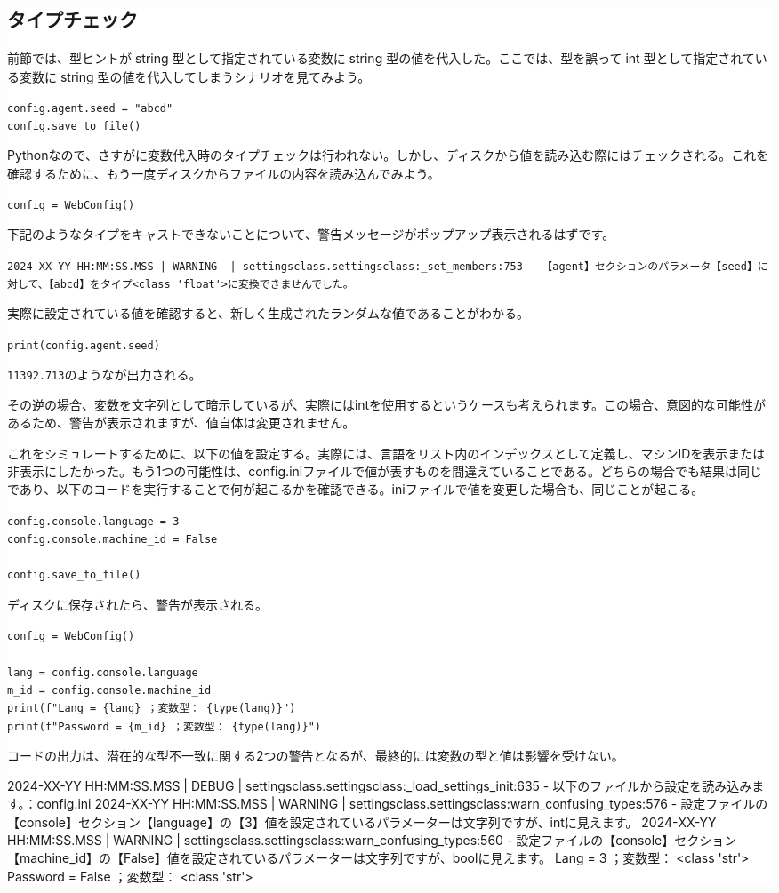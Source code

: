 ## タイプチェック

前節では、型ヒントが string 型として指定されている変数に string 型の値を代入した。ここでは、型を誤って int 型として指定されている変数に string 型の値を代入してしまうシナリオを見てみよう。 

```
config.agent.seed = "abcd"
config.save_to_file()
```

Pythonなので、さすがに変数代入時のタイプチェックは行われない。しかし、ディスクから値を読み込む際にはチェックされる。これを確認するために、もう一度ディスクからファイルの内容を読み込んでみよう。

```
config = WebConfig()
```

下記のようなタイプをキャストできないことについて、警告メッセージがポップアップ表示されるはずです。

```
2024-XX-YY HH:MM:SS.MSS | WARNING  | settingsclass.settingsclass:_set_members:753 - 【agent】セクションのパラメータ【seed】に対して、【abcd】をタイプ<class 'float'>に変換できませんでした。
```

実際に設定されている値を確認すると、新しく生成されたランダムな値であることがわかる。

```
print(config.agent.seed)
```

`11392.713`のようなが出力される。

その逆の場合、変数を文字列として暗示しているが、実際にはintを使用するというケースも考えられます。この場合、意図的な可能性があるため、警告が表示されますが、値自体は変更されません。

これをシミュレートするために、以下の値を設定する。実際には、言語をリスト内のインデックスとして定義し、マシンIDを表示または非表示にしたかった。もう1つの可能性は、config.iniファイルで値が表すものを間違えていることである。どちらの場合でも結果は同じであり、以下のコードを実行することで何が起こるかを確認できる。iniファイルで値を変更した場合も、同じことが起こる。


```
config.console.language = 3
config.console.machine_id = False

config.save_to_file()
```

ディスクに保存されたら、警告が表示される。

```
config = WebConfig()

lang = config.console.language
m_id = config.console.machine_id
print(f"Lang = {lang} ；変数型： {type(lang)}")
print(f"Password = {m_id} ；変数型： {type(lang)}")
```

コードの出力は、潜在的な型不一致に関する2つの警告となるが、最終的には変数の型と値は影響を受けない。

2024-XX-YY HH:MM:SS.MSS | DEBUG    | settingsclass.settingsclass:_load_settings_init:635 - 以下のファイルから設定を読み込みます。：config.ini
2024-XX-YY HH:MM:SS.MSS | WARNING  | settingsclass.settingsclass:warn_confusing_types:576 - 設定ファイルの【console】セクション【language】の【3】値を設定されているパラメーターは文字列ですが、intに見えます。
2024-XX-YY HH:MM:SS.MSS | WARNING  | settingsclass.settingsclass:warn_confusing_types:560 - 設定ファイルの【console】セクション【machine_id】の【False】値を設定されているパラメーターは文字列ですが、boolに見えます。
Lang = 3 ；変数型： <class 'str'>
Password = False ；変数型： <class 'str'>

